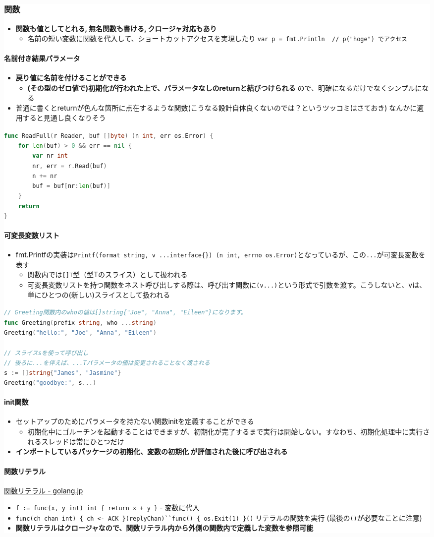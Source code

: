 
### 関数
* __関数も値としてとれる, 無名関数も書ける, クロージャ対応もあり__
    * 名前の短い変数に関数を代入して、ショートカットアクセスを実現したり `var p = fmt.Println  // p("hoge") でアクセス`

#### 名前付き結果パラメータ
* __戻り値に名前を付けることができる__
    * __(その型のゼロ値で)初期化が行われた上で、パラメータなしのreturnと結びつけられる__ ので、明確になるだけでなくシンプルになる
* 普通に書くとreturnが色んな箇所に点在するような関数(こうなる設計自体良くないのでは？というツッコミはさておき) なんかに適用すると見通し良くなりそう

```go
func ReadFull(r Reader, buf []byte) (n int, err os.Error) {
    for len(buf) > 0 && err == nil {
        var nr int
        nr, err = r.Read(buf)
        n += nr
        buf = buf[nr:len(buf)]
    }
    return
}
```

#### 可変長変数リスト
* fmt.Printfの実装は`Printf(format string, v ...interface{}) (n int, errno os.Error)`となっているが、この`...`が可変長変数を表す
    * 関数内では`[]T`型（型Tのスライス）として扱われる
    * 可変長変数リストを持つ関数をネスト呼び出しする際は、呼び出す関数に`(v...)`という形式で引数を渡す。こうしないと、vは、単にひとつの(新しい)スライスとして扱われる

```go
// Greeting関数内のwhoの値は[]string{"Joe", "Anna", "Eileen"}になります。
func Greeting(prefix string, who ...string)
Greeting("hello:", "Joe", "Anna", "Eileen")

// スライスsを使って呼び出し
// 後ろに...を伴えば、...Tパラメータの値は変更されることなく渡される
s := []string{"James", "Jasmine"}
Greeting("goodbye:", s...)
```


#### init関数
* セットアップのためにパラメータを持たない関数initを定義することができる
    * 初期化中にゴルーチンを起動することはできますが、初期化が完了するまで実行は開始しない。すなわち、初期化処理中に実行されるスレッドは常にひとつだけ
* __インポートしているパッケージの初期化、変数の初期化 が評価された後に呼び出される__


#### 関数リテラル
[関数リテラル - golang.jp](http://golang.jp/go_spec#Function_literals)

* `f := func(x, y int) int { return x + y }` - 変数に代入
* `func(ch chan int) { ch <- ACK }(replyChan)``func() { os.Exit(1) }()` リテラルの関数を実行 (最後の`()`が必要なことに注意)
* __関数リテラルはクロージャなので、関数リテラル内から外側の関数内で定義した変数を参照可能__

